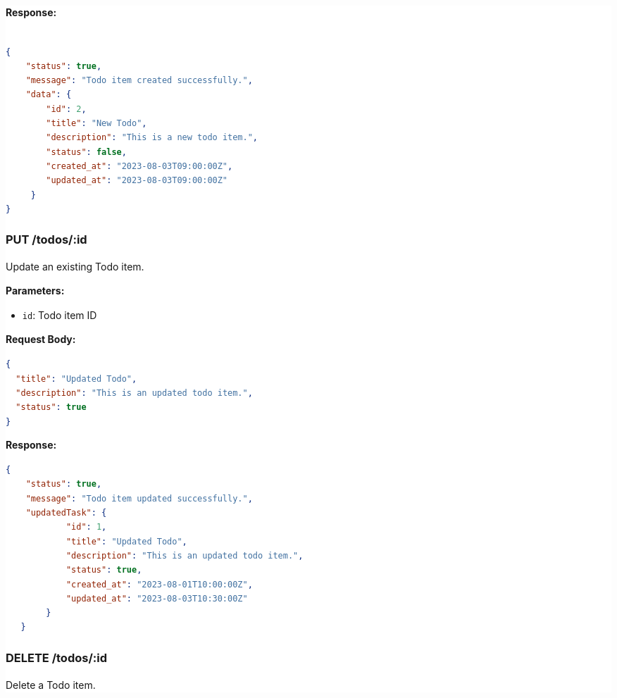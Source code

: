 **Response:**
```json

{
    "status": true,
    "message": "Todo item created successfully.",
    "data": {
        "id": 2,
        "title": "New Todo",
        "description": "This is a new todo item.",
        "status": false,
        "created_at": "2023-08-03T09:00:00Z",
        "updated_at": "2023-08-03T09:00:00Z"
     }
}
```

### PUT /todos/:id

Update an existing Todo item.

**Parameters:**
- `id`: Todo item ID

**Request Body:**
```json
{
  "title": "Updated Todo",
  "description": "This is an updated todo item.",
  "status": true
}
```

**Response:**
```json
{
    "status": true,
    "message": "Todo item updated successfully.",
    "updatedTask": {
            "id": 1,
            "title": "Updated Todo",
            "description": "This is an updated todo item.",
            "status": true,
            "created_at": "2023-08-01T10:00:00Z",
            "updated_at": "2023-08-03T10:30:00Z"
        }
   }

```

### DELETE /todos/:id

Delete a Todo item.
